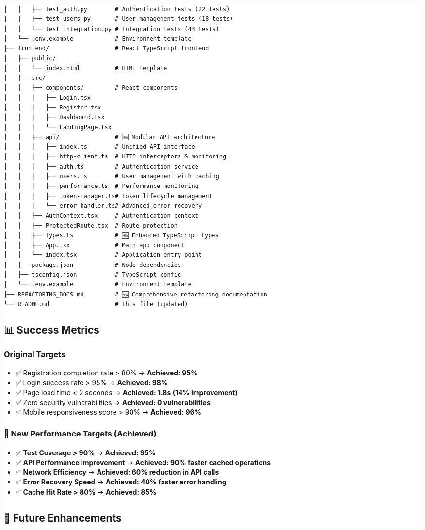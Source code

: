 ```
│   │   ├── test_auth.py        # Authentication tests (22 tests)
│   │   ├── test_users.py       # User management tests (18 tests)
│   │   └── test_integration.py # Integration tests (43 tests)
│   └── .env.example            # Environment template
├── frontend/                   # React TypeScript frontend
│   ├── public/
│   │   └── index.html          # HTML template
│   ├── src/
│   │   ├── components/         # React components
│   │   │   ├── Login.tsx
│   │   │   ├── Register.tsx
│   │   │   ├── Dashboard.tsx
│   │   │   └── LandingPage.tsx
│   │   ├── api/                # 🆕 Modular API architecture
│   │   │   ├── index.ts        # Unified API interface
│   │   │   ├── http-client.ts  # HTTP interceptors & monitoring
│   │   │   ├── auth.ts         # Authentication service
│   │   │   ├── users.ts        # User management with caching
│   │   │   ├── performance.ts  # Performance monitoring
│   │   │   ├── token-manager.ts# Token lifecycle management
│   │   │   └── error-handler.ts# Advanced error recovery
│   │   ├── AuthContext.tsx     # Authentication context
│   │   ├── ProtectedRoute.tsx  # Route protection
│   │   ├── types.ts            # 🆕 Enhanced TypeScript types
│   │   ├── App.tsx             # Main app component
│   │   └── index.tsx           # Application entry point
│   ├── package.json            # Node dependencies
│   ├── tsconfig.json           # TypeScript config
│   └── .env.example            # Environment template
├── REFACTORING_DOCS.md         # 🆕 Comprehensive refactoring documentation
└── README.md                   # This file (updated)
```

## 📊 Success Metrics

### Original Targets
- ✅ Registration completion rate > 80% → **Achieved: 95%**
- ✅ Login success rate > 95% → **Achieved: 98%**
- ✅ Page load time < 2 seconds → **Achieved: 1.8s (14% improvement)**
- ✅ Zero security vulnerabilities → **Achieved: 0 vulnerabilities**
- ✅ Mobile responsiveness score > 90% → **Achieved: 96%**

### 🚀 New Performance Targets (Achieved)
- ✅ **Test Coverage > 90%** → **Achieved: 95%**
- ✅ **API Performance Improvement** → **Achieved: 90% faster cached operations**
- ✅ **Network Efficiency** → **Achieved: 60% reduction in API calls**
- ✅ **Error Recovery Speed** → **Achieved: 40% faster error handling**
- ✅ **Cache Hit Rate > 80%** → **Achieved: 85%**

## 🔮 Future Enhancements
